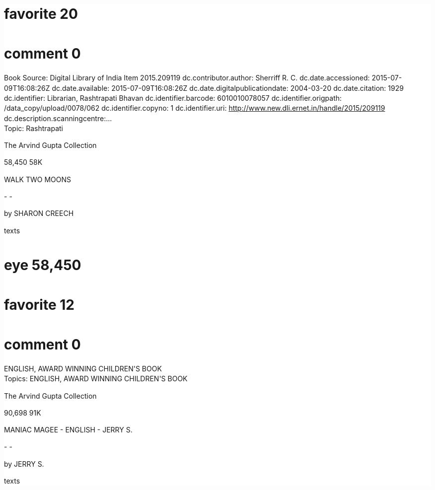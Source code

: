 <span class="iconochive-favorite" aria-hidden="true"></span><span class="sr-only">favorite</span> 20
====================================================================================================

<span class="iconochive-comment" aria-hidden="true"></span><span class="sr-only">comment</span> 0
=================================================================================================

Book Source: Digital Library of India Item 2015.209119 dc.contributor.author: Sherriff R. C. dc.date.accessioned: 2015-07-09T16:08:26Z dc.date.available: 2015-07-09T16:08:26Z dc.date.digitalpublicationdate: 2004-03-20 dc.date.citation: 1929 dc.identifier: Librarian, Rashtrapati Bhavan dc.identifier.barcode: 6010010078057 dc.identifier.origpath: /data\_copy/upload/0078/062 dc.identifier.copyno: 1 dc.identifier.uri: http://www.new.dli.ernet.in/handle/2015/209119 dc.description.scanningcentre:...  
Topic: Rashtrapati  

<a href="/details/ArvindGupta" class="stealth"></a>

The Arvind Gupta Collection

58,450 58K

[](/details/WalkTwoMoons "WALK TWO MOONS")

WALK TWO MOONS

\- -

<span class="hidden-lists">by</span> <span class="byv" title="SHARON CREECH">SHARON CREECH</span>

<span class="iconochive-texts" aria-hidden="true"></span><span class="sr-only">texts</span>

<span class="iconochive-eye" aria-hidden="true"></span><span class="sr-only">eye</span> 58,450
==============================================================================================

<span class="iconochive-favorite" aria-hidden="true"></span><span class="sr-only">favorite</span> 12
====================================================================================================

<span class="iconochive-comment" aria-hidden="true"></span><span class="sr-only">comment</span> 0
=================================================================================================

ENGLISH, AWARD WINNING CHILDREN'S BOOK  
Topics: ENGLISH, AWARD WINNING CHILDREN'S BOOK  

<a href="/details/ArvindGupta" class="stealth"></a>

The Arvind Gupta Collection

90,698 91K

[](/details/ManiacMagee-English-JerryS "MANIAC MAGEE - ENGLISH - JERRY S.")

MANIAC MAGEE - ENGLISH - JERRY S.

\- -

<span class="hidden-lists">by</span> <span class="byv" title="JERRY S.">JERRY S.</span>

<span class="iconochive-texts" aria-hidden="true"></span><span class="sr-only">texts</span>
